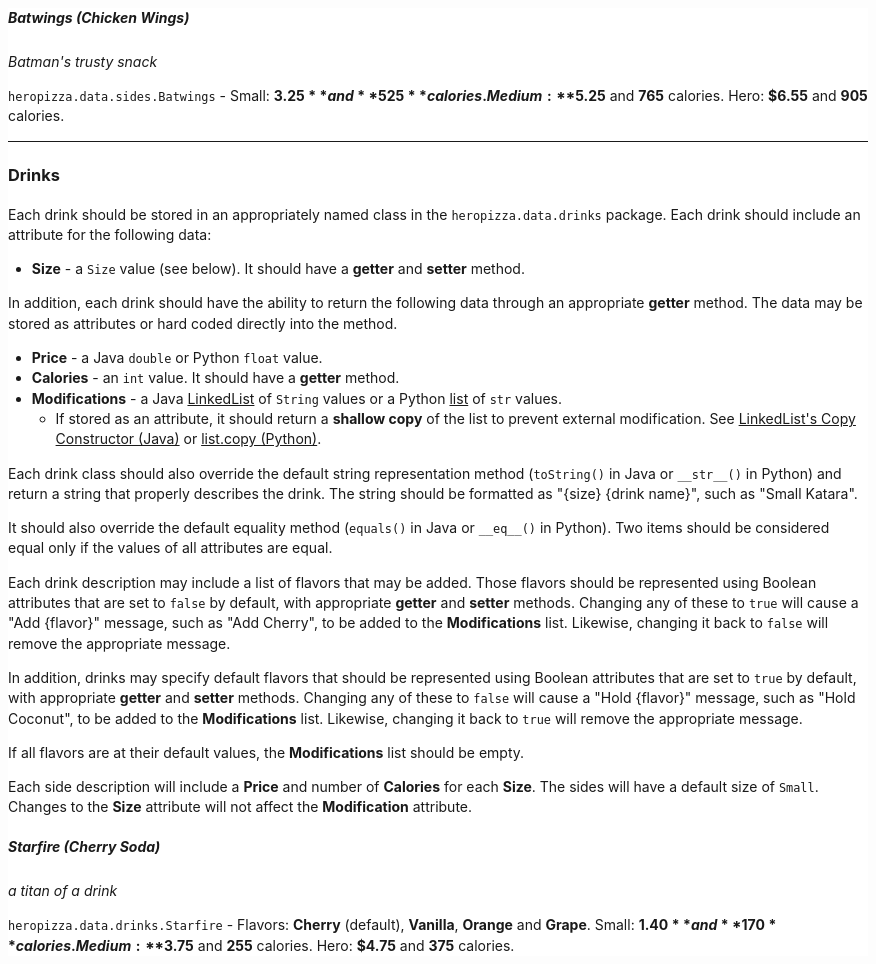 ##### Batwings (Chicken Wings)

_Batman's trusty snack_

`heropizza.data.sides.Batwings` - Small: **$3.25** and **525** calories. Medium: **$5.25** and **765** calories. Hero: **$6.55** and **905** calories. 

---

### Drinks

Each drink should be stored in an appropriately named class in the `heropizza.data.drinks` package. Each drink should include an attribute for the following data:
  * **Size** - a `Size` value (see below). It should have a **getter** and **setter** method.

In addition, each drink should have the ability to return the following data through an appropriate **getter** method. The data may be stored as attributes or hard coded directly into the method. 
  * **Price** - a Java `double` or Python `float` value. 
  * **Calories** - an `int` value. It should have a **getter** method.
  * **Modifications** - a Java [LinkedList](https://docs.oracle.com/javase/8/docs/api/java/util/LinkedList.html) of `String` values or a Python [list](https://docs.python.org/3.6/library/stdtypes.html#list) of `str` values. 
    * If stored as an attribute, it should return a **shallow copy** of the list to prevent external modification. See [LinkedList's Copy Constructor (Java)](https://docs.oracle.com/javase/8/docs/api/java/util/LinkedList.html#LinkedList-java.util.Collection-) or [list.copy (Python)](https://docs.python.org/3.6/library/stdtypes.html#typesseq-mutable). 

Each drink class should also override the default string representation method (`toString()` in Java or `__str__()` in Python) and return a string that properly describes the drink. The string should be formatted as "{size} {drink name}", such as "Small Katara".

It should also override the default equality method (`equals()` in Java or `__eq__()` in Python). Two items should be considered equal only if the values of all attributes are equal. 

Each drink description may include a list of flavors that may be added. Those flavors should be represented using Boolean attributes that are set to `false` by default, with appropriate **getter** and **setter** methods. Changing any of these to `true` will cause a "Add {flavor}" message, such as "Add Cherry", to be added to the **Modifications** list. Likewise, changing it back to `false` will remove the appropriate message.

In addition, drinks may specify default flavors that should be represented using Boolean attributes that are set to `true` by default, with appropriate **getter** and **setter** methods. Changing any of these to `false` will cause a "Hold {flavor}" message, such as "Hold Coconut", to be added to the **Modifications** list. Likewise, changing it back to `true` will remove the appropriate message. 

If all flavors are at their default values, the **Modifications** list should be empty. 

Each side description will include a **Price** and number of **Calories** for each **Size**. The sides will have a default size of `Small`. Changes to the **Size** attribute will not affect the **Modification** attribute. 

##### Starfire (Cherry Soda)

_a titan of a drink_

`heropizza.data.drinks.Starfire` - Flavors: **Cherry** (default), **Vanilla**, **Orange** and **Grape**. Small: **$1.40** and **170** calories. Medium: **$3.75** and **255** calories. Hero: **$4.75** and **375** calories. 
